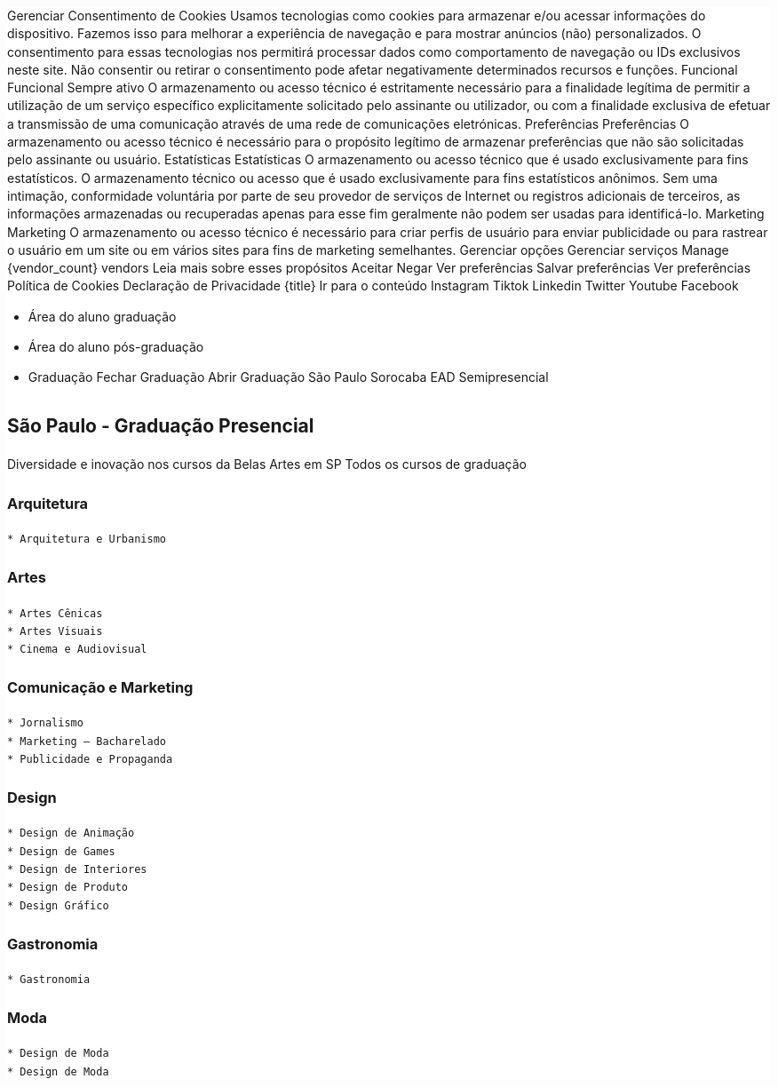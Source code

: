 Gerenciar Consentimento de Cookies
Usamos tecnologias como cookies para armazenar e/ou acessar informações do dispositivo. Fazemos isso para melhorar a experiência de navegação e para mostrar anúncios (não) personalizados. O consentimento para essas tecnologias nos permitirá processar dados como comportamento de navegação ou IDs exclusivos neste site. Não consentir ou retirar o consentimento pode afetar negativamente determinados recursos e funções.
Funcional Funcional Sempre ativo 
O armazenamento ou acesso técnico é estritamente necessário para a finalidade legítima de permitir a utilização de um serviço específico explicitamente solicitado pelo assinante ou utilizador, ou com a finalidade exclusiva de efetuar a transmissão de uma comunicação através de uma rede de comunicações eletrónicas.
Preferências Preferências
O armazenamento ou acesso técnico é necessário para o propósito legítimo de armazenar preferências que não são solicitadas pelo assinante ou usuário.
Estatísticas Estatísticas
O armazenamento ou acesso técnico que é usado exclusivamente para fins estatísticos. O armazenamento técnico ou acesso que é usado exclusivamente para fins estatísticos anônimos. Sem uma intimação, conformidade voluntária por parte de seu provedor de serviços de Internet ou registros adicionais de terceiros, as informações armazenadas ou recuperadas apenas para esse fim geralmente não podem ser usadas para identificá-lo.
Marketing Marketing
O armazenamento ou acesso técnico é necessário para criar perfis de usuário para enviar publicidade ou para rastrear o usuário em um site ou em vários sites para fins de marketing semelhantes.
Gerenciar opções Gerenciar serviços Manage {vendor_count} vendors Leia mais sobre esses propósitos
Aceitar Negar Ver preferências Salvar preferências Ver preferências
Política de Cookies Declaração de Privacidade {title}
Ir para o conteúdo
Instagram Tiktok Linkedin Twitter Youtube Facebook
  * Área do aluno graduação
  * Área do aluno pós-graduação


  * Graduação 
Fechar Graduação Abrir Graduação
São Paulo  Sorocaba  EAD  Semipresencial 
## São Paulo - Graduação Presencial
Diversidade e inovação nos cursos da Belas Artes em SP 
Todos os cursos de graduação
### Arquitetura
    * Arquitetura e Urbanismo
### Artes
    * Artes Cênicas
    * Artes Visuais
    * Cinema e Audiovisual
### Comunicação e Marketing
    * Jornalismo
    * Marketing – Bacharelado
    * Publicidade e Propaganda
### Design
    * Design de Animação
    * Design de Games
    * Design de Interiores
    * Design de Produto
    * Design Gráfico
### Gastronomia
    * Gastronomia
### Moda
    * Design de Moda
    * Design de Moda